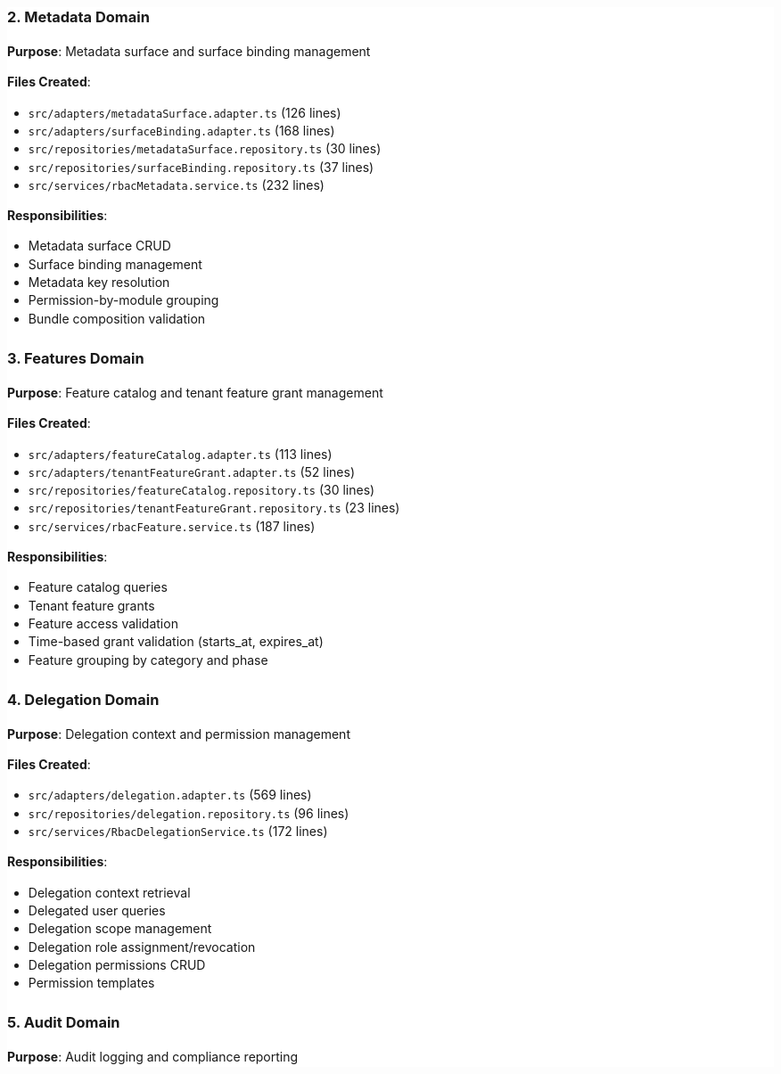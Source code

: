 ### 2. Metadata Domain
**Purpose**: Metadata surface and surface binding management

**Files Created**:
- `src/adapters/metadataSurface.adapter.ts` (126 lines)
- `src/adapters/surfaceBinding.adapter.ts` (168 lines)
- `src/repositories/metadataSurface.repository.ts` (30 lines)
- `src/repositories/surfaceBinding.repository.ts` (37 lines)
- `src/services/rbacMetadata.service.ts` (232 lines)

**Responsibilities**:
- Metadata surface CRUD
- Surface binding management
- Metadata key resolution
- Permission-by-module grouping
- Bundle composition validation

### 3. Features Domain
**Purpose**: Feature catalog and tenant feature grant management

**Files Created**:
- `src/adapters/featureCatalog.adapter.ts` (113 lines)
- `src/adapters/tenantFeatureGrant.adapter.ts` (52 lines)
- `src/repositories/featureCatalog.repository.ts` (30 lines)
- `src/repositories/tenantFeatureGrant.repository.ts` (23 lines)
- `src/services/rbacFeature.service.ts` (187 lines)

**Responsibilities**:
- Feature catalog queries
- Tenant feature grants
- Feature access validation
- Time-based grant validation (starts_at, expires_at)
- Feature grouping by category and phase

### 4. Delegation Domain
**Purpose**: Delegation context and permission management

**Files Created**:
- `src/adapters/delegation.adapter.ts` (569 lines)
- `src/repositories/delegation.repository.ts` (96 lines)
- `src/services/RbacDelegationService.ts` (172 lines)

**Responsibilities**:
- Delegation context retrieval
- Delegated user queries
- Delegation scope management
- Delegation role assignment/revocation
- Delegation permissions CRUD
- Permission templates

### 5. Audit Domain
**Purpose**: Audit logging and compliance reporting
